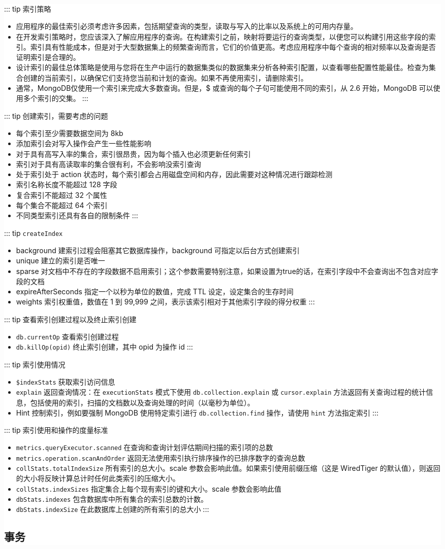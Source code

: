 
::: tip 索引策略
- 应用程序的最佳索引必须考虑许多因素，包括期望查询的类型，读取与写入的比率以及系统上的可用内存量。
- 在开发索引策略时，您应该深入了解应用程序的查询。在构建索引之前，映射将要运行的查询类型，以便您可以构建引用这些字段的索引。索引具有性能成本，但是对于大型数据集上的频繁查询而言，它们的价值更高。考虑应用程序中每个查询的相对频率以及查询是否证明索引是合理的。
- 设计索引的最佳总体策略是使用与您将在生产中运行的数据集类似的数据集来分析各种索引配置，以查看哪些配置性能最佳。检查为集合创建的当前索引，以确保它们支持您当前和计划的查询。如果不再使用索引，请删除索引。
- 通常，MongoDB仅使用一个索引来完成大多数查询。但是，$ 或查询的每个子句可能使用不同的索引，从 2.6 开始，MongoDB 可以使用多个索引的交集。
:::

::: tip 创建索引，需要考虑的问题
- 每个索引至少需要数据空间为 8kb
- 添加索引会对写入操作会产生一些性能影响
- 对于具有高写入率的集合，索引很昂贵，因为每个插入也必须更新任何索引
- 索引对于具有高读取率的集合很有利，不会影响没索引查询
- 处于索引处于 action 状态时，每个索引都会占用磁盘空间和内存，因此需要对这种情况进行跟踪检测
- 索引名称长度不能超过 128 字段
- 复合索引不能超过 32 个属性
- 每个集合不能超过 64 个索引
- 不同类型索引还具有各自的限制条件
:::

::: tip `createIndex`
- background 建索引过程会阻塞其它数据库操作，background 可指定以后台方式创建索引
- unique 建立的索引是否唯一
- sparse 对文档中不存在的字段数据不启用索引；这个参数需要特别注意，如果设置为true的话，在索引字段中不会查询出不包含对应字段的文档
- expireAfterSeconds 指定一个以秒为单位的数值，完成 TTL 设定，设定集合的生存时间
- weights 索引权重值，数值在 1 到 99,999 之间，表示该索引相对于其他索引字段的得分权重
:::

::: tip 查看索引创建过程以及终止索引创建
- `db.currentOp` 查看索引创建过程
- `db.killOp(opid)` 终止索引创建，其中 opid 为操作 id
:::

::: tip 索引使用情况
- `$indexStats` 获取索引访问信息
- `explain` 返回查询情况：在 `executionStats` 模式下使用 `db.collection.explain` 或 `cursor.explain` 方法返回有关查询过程的统计信息，包括使用的索引，扫描的文档数以及查询处理的时间（以毫秒为单位）。
- Hint 控制索引，例如要强制 MongoDB 使用特定索引进行 `db.collection.find` 操作，请使用 `hint` 方法指定索引
:::

::: tip 索引使用和操作的度量标准
- `metrics.queryExecutor.scanned` 在查询和查询计划评估期间扫描的索引项的总数
- `metrics.operation.scanAndOrder` 返回无法使用索引执行排序操作的已排序数字的查询总数
- `collStats.totalIndexSize` 所有索引的总大小。scale 参数会影响此值。如果索引使用前缀压缩（这是 WiredTiger 的默认值），则返回的大小将反映计算总计时任何此类索引的压缩大小。
- `collStats.indexSizes` 指定集合上每个现有索引的键和大小。scale 参数会影响此值
- `dbStats.indexes` 包含数据库中所有集合的索引总数的计数。
- `dbStats.indexSize` 在此数据库上创建的所有索引的总大小
:::

## 事务
